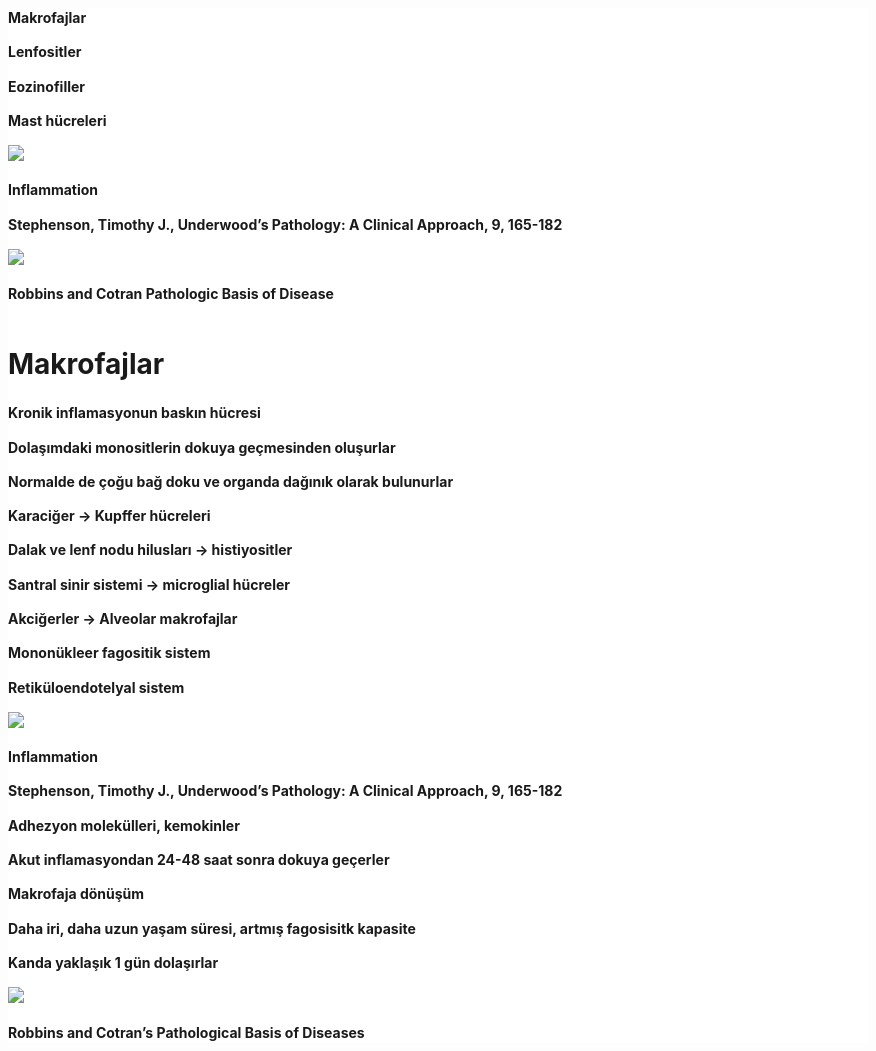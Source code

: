 **Makrofajlar**

**Lenfositler**

**Eozinofiller**

**Mast hücreleri**

![](img%5CKronik-inflamasyon16.jpg)

**Inflammation**

**Stephenson, Timothy J., Underwood’s Pathology: A Clinical Approach, 9,
165-182**

![](img%5CKronik-inflamasyon17.png)

**Robbins and Cotran Pathologic Basis of Disease**

# Makrofajlar

**Kronik inflamasyonun baskın hücresi**

**Dolaşımdaki monositlerin dokuya geçmesinden oluşurlar**

**Normalde de çoğu bağ doku ve organda dağınık olarak bulunurlar**

**Karaciğer → Kupffer hücreleri**

**Dalak ve lenf nodu hilusları → histiyositler**

**Santral sinir sistemi → microglial hücreler**

**Akciğerler → Alveolar makrofajlar**

**Mononükleer fagositik sistem**

**Retiküloendotelyal sistem**

![](img%5CKronik-inflamasyon18.jpg)

**Inflammation**

**Stephenson, Timothy J., Underwood’s Pathology: A Clinical Approach, 9,
165-182**

**Adhezyon molekülleri, kemokinler**

**Akut inflamasyondan 24-48 saat sonra dokuya geçerler**

**Makrofaja dönüşüm**

**Daha iri, daha uzun yaşam süresi, artmış fagosisitk kapasite**

**Kanda yaklaşık 1 gün dolaşırlar**

![](img%5CKronik-inflamasyon19.png)

**Robbins and Cotran’s Pathological Basis of Diseases**
